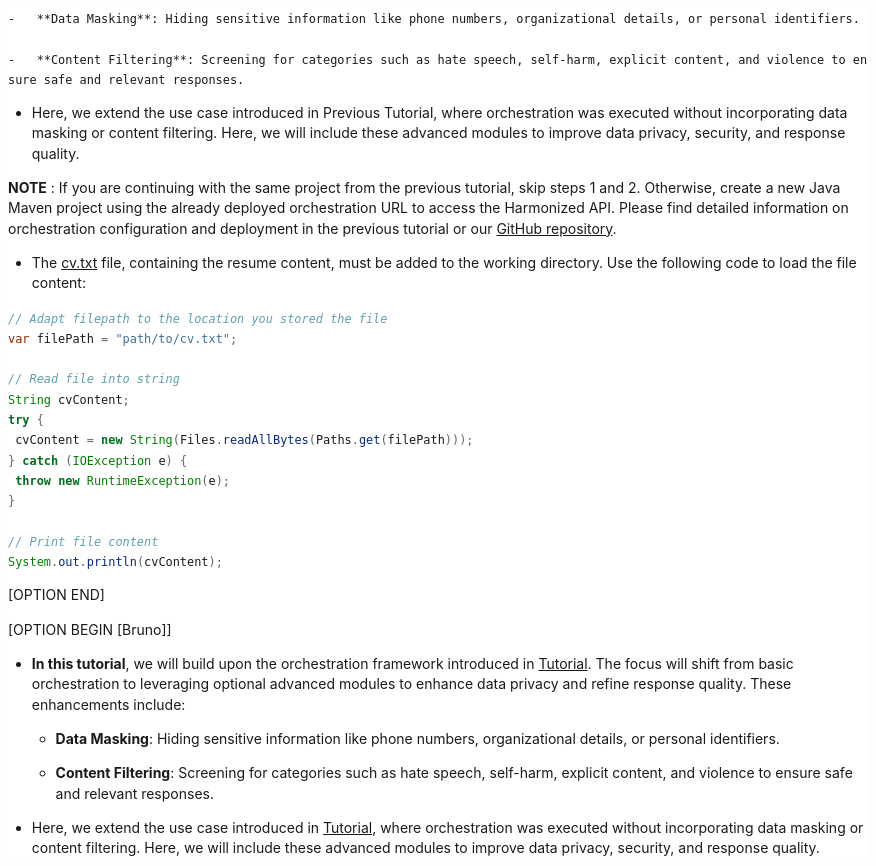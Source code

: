     -	**Data Masking**: Hiding sensitive information like phone numbers, organizational details, or personal identifiers. 

    -	**Content Filtering**: Screening for categories such as hate speech, self-harm, explicit content, and violence to ensure safe and relevant responses.

- Here, we extend the use case introduced in Previous Tutorial, where orchestration was executed without incorporating data masking or content filtering. Here, we will include these advanced modules to improve data privacy, security, and response quality. 

**NOTE** : If you are continuing with the same project from the previous tutorial, skip steps 1 and 2. Otherwise, create a new Java Maven project using the already deployed orchestration URL to access the Harmonized API. Please find detailed information on orchestration configuration and deployment in the previous tutorial or our [GitHub repository](https://github.com/SAP/ai-sdk-java). 



- The [cv.txt](img/cv.txt) file, containing the resume content, must be added to the working directory. Use the following code to load the file content:


```java
// Adapt filepath to the location you stored the file
var filePath = "path/to/cv.txt";

// Read file into string
String cvContent;
try {
 cvContent = new String(Files.readAllBytes(Paths.get(filePath)));
} catch (IOException e) {
 throw new RuntimeException(e);
}

// Print file content
System.out.println(cvContent);

```

[OPTION END]


[OPTION BEGIN [Bruno]]

- **In this tutorial**, we will build upon the orchestration framework introduced in [Tutorial](https://developers.sap.com/tutorials/ai-core-orchestration-consumption.html). The focus will shift from basic orchestration to leveraging optional advanced modules to enhance data privacy and refine response quality. These enhancements include: 

    -	**Data Masking**: Hiding sensitive information like phone numbers, organizational details, or personal identifiers. 

    -	**Content Filtering**: Screening for categories such as hate speech, self-harm, explicit content, and violence to ensure safe and relevant responses.

- Here, we extend the use case introduced in [Tutorial](https://developers.sap.com/tutorials/ai-core-orchestration-consumption.html), where orchestration was executed without incorporating data masking or content filtering. Here, we will include these advanced modules to improve data privacy, security, and response quality. 
